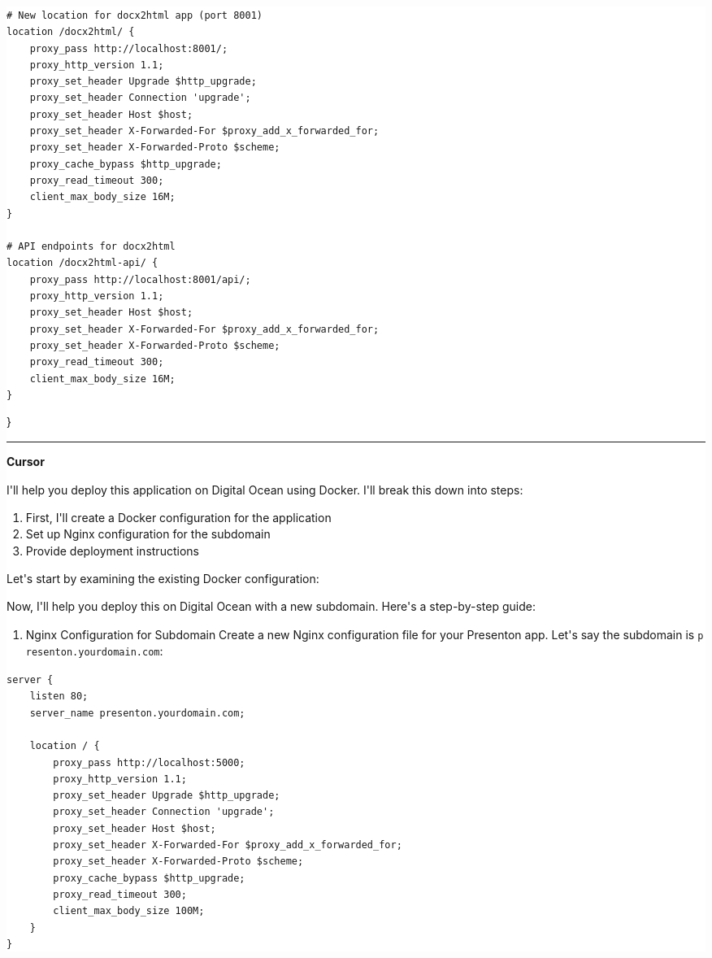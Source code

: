     # New location for docx2html app (port 8001)
    location /docx2html/ {
        proxy_pass http://localhost:8001/;
        proxy_http_version 1.1;
        proxy_set_header Upgrade $http_upgrade;
        proxy_set_header Connection 'upgrade';
        proxy_set_header Host $host;
        proxy_set_header X-Forwarded-For $proxy_add_x_forwarded_for;
        proxy_set_header X-Forwarded-Proto $scheme;
        proxy_cache_bypass $http_upgrade;
        proxy_read_timeout 300;
        client_max_body_size 16M;
    }

    # API endpoints for docx2html
    location /docx2html-api/ {
        proxy_pass http://localhost:8001/api/;
        proxy_http_version 1.1;
        proxy_set_header Host $host;
        proxy_set_header X-Forwarded-For $proxy_add_x_forwarded_for;
        proxy_set_header X-Forwarded-Proto $scheme;
        proxy_read_timeout 300;
        client_max_body_size 16M;
    }

}

---

**Cursor**

I'll help you deploy this application on Digital Ocean using Docker. I'll break this down into steps:

1. First, I'll create a Docker configuration for the application
2. Set up Nginx configuration for the subdomain
3. Provide deployment instructions

Let's start by examining the existing Docker configuration:

Now, I'll help you deploy this on Digital Ocean with a new subdomain. Here's a step-by-step guide:

1. Nginx Configuration for Subdomain
Create a new Nginx configuration file for your Presenton app. Let's say the subdomain is `presenton.yourdomain.com`:

```nginx
server {
    listen 80;
    server_name presenton.yourdomain.com;

    location / {
        proxy_pass http://localhost:5000;
        proxy_http_version 1.1;
        proxy_set_header Upgrade $http_upgrade;
        proxy_set_header Connection 'upgrade';
        proxy_set_header Host $host;
        proxy_set_header X-Forwarded-For $proxy_add_x_forwarded_for;
        proxy_set_header X-Forwarded-Proto $scheme;
        proxy_cache_bypass $http_upgrade;
        proxy_read_timeout 300;
        client_max_body_size 100M;
    }
}
```